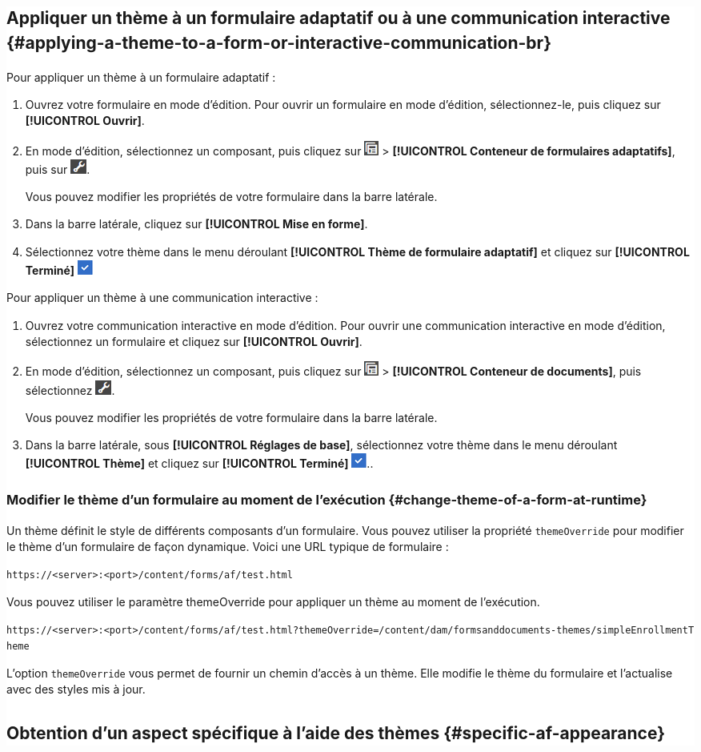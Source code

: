 ## Appliquer un thème à un formulaire adaptatif ou à une communication interactive {#applying-a-theme-to-a-form-or-interactive-communication-br}

Pour appliquer un thème à un formulaire adaptatif :

1. Ouvrez votre formulaire en mode d’édition. Pour ouvrir un formulaire en mode d’édition, sélectionnez-le, puis cliquez sur **[!UICONTROL Ouvrir]**.
1. En mode d’édition, sélectionnez un composant, puis cliquez sur ![field-level](assets/field-level.png) > **[!UICONTROL Conteneur de formulaires adaptatifs]**, puis sur ![cmppr](assets/cmppr.png).

   Vous pouvez modifier les propriétés de votre formulaire dans la barre latérale.

1. Dans la barre latérale, cliquez sur **[!UICONTROL Mise en forme]**.
1. Sélectionnez votre thème dans le menu déroulant **[!UICONTROL Thème de formulaire adaptatif]** et cliquez sur **[!UICONTROL Terminé]** ![bouton de vérification.](assets/check-button.png)

Pour appliquer un thème à une communication interactive :

1. Ouvrez votre communication interactive en mode d’édition. Pour ouvrir une communication interactive en mode d’édition, sélectionnez un formulaire et cliquez sur **[!UICONTROL Ouvrir]**.
1. En mode d’édition, sélectionnez un composant, puis cliquez sur ![field-level](assets/field-level.png) > **[!UICONTROL Conteneur de documents]**, puis sélectionnez ![cmppr](assets/cmppr.png).

   Vous pouvez modifier les propriétés de votre formulaire dans la barre latérale.

1. Dans la barre latérale, sous **[!UICONTROL Réglages de base]**, sélectionnez votre thème dans le menu déroulant **[!UICONTROL Thème]** et cliquez sur **[!UICONTROL Terminé]** ![bouton de coche](assets/check-button.png)..

### Modifier le thème d’un formulaire au moment de l’exécution {#change-theme-of-a-form-at-runtime}

Un thème définit le style de différents composants d’un formulaire. Vous pouvez utiliser la propriété `themeOverride` pour modifier le thème d’un formulaire de façon dynamique. Voici une URL typique de formulaire :

`https://<server>:<port>/content/forms/af/test.html`

Vous pouvez utiliser le paramètre themeOverride pour appliquer un thème au moment de l’exécution.

`https://<server>:<port>/content/forms/af/test.html?themeOverride=/content/dam/formsanddocuments-themes/simpleEnrollmentTheme`

L’option `themeOverride` vous permet de fournir un chemin d’accès à un thème. Elle modifie le thème du formulaire et l’actualise avec des styles mis à jour.

## Obtention d’un aspect spécifique à l’aide des thèmes {#specific-af-appearance}
